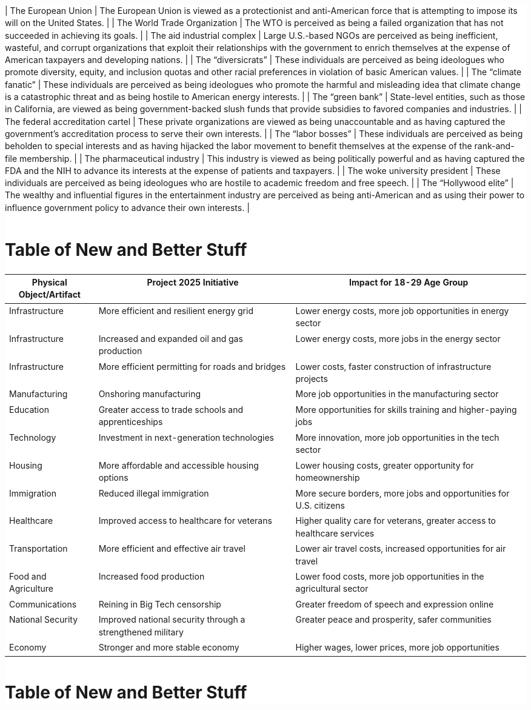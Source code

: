 |  The European Union | The European Union is viewed as a protectionist and anti-American force that is attempting to impose its will on the United States. |
|  The World Trade Organization | The WTO is perceived as being a failed organization that has not succeeded in achieving its goals. |
| The aid industrial complex | Large U.S.-based NGOs are perceived as being inefficient, wasteful, and corrupt organizations that exploit their relationships with the government to enrich themselves at the expense of American taxpayers and developing nations. |
|  The “diversicrats” | These individuals are perceived as being ideologues who promote diversity, equity, and inclusion quotas and other racial preferences in violation of basic American values. |
|  The “climate fanatic” | These individuals are perceived as being ideologues who promote the harmful and misleading idea that climate change is a catastrophic threat and as being hostile to American energy interests. |
|  The “green bank” | State-level entities, such as those in California, are viewed as being government-backed slush funds that provide subsidies to favored companies and industries. |
| The federal accreditation cartel | These private organizations are viewed as being unaccountable and as having captured the government’s accreditation process to serve their own interests. |
| The “labor bosses” | These individuals are perceived as being beholden to special interests and as having hijacked the labor movement to benefit themselves at the expense of the rank-and-file membership. |
|  The pharmaceutical industry | This industry is viewed as being politically powerful and as having captured the FDA and the NIH to advance its interests at the expense of patients and taxpayers. |
|  The woke university president |  These individuals are perceived as being ideologues who are hostile to academic freedom and free speech. |
|  The “Hollywood elite” | The wealthy and influential figures in the entertainment industry are perceived as being anti-American and as using their power to influence government policy to advance their own interests. |



# Table of New and Better Stuff

| Physical Object/Artifact  | Project 2025 Initiative | Impact for 18-29 Age Group  |
|---|---|---|
| Infrastructure | More efficient and resilient energy grid  | Lower energy costs, more job opportunities in energy sector  |
| Infrastructure | Increased and expanded oil and gas production | Lower energy costs, more jobs in the energy sector |
| Infrastructure | More efficient permitting for roads and bridges | Lower costs, faster construction of infrastructure projects |
| Manufacturing | Onshoring manufacturing | More job opportunities in the manufacturing sector |
| Education |  Greater access to trade schools and apprenticeships  |  More opportunities for skills training and higher-paying jobs  |
| Technology | Investment in next-generation technologies | More innovation, more job opportunities in the tech sector |
| Housing | More affordable and accessible housing options | Lower housing costs, greater opportunity for homeownership |
| Immigration | Reduced illegal immigration | More secure borders, more jobs and opportunities for U.S. citizens |
| Healthcare | Improved access to healthcare for veterans | Higher quality care for veterans, greater access to healthcare services |
| Transportation | More efficient and effective air travel | Lower air travel costs, increased opportunities for air travel |
| Food and Agriculture | Increased food production | Lower food costs, more job opportunities in the agricultural sector |
| Communications | Reining in Big Tech censorship | Greater freedom of speech and expression online  |
| National Security | Improved national security through a strengthened military | Greater peace and prosperity, safer communities  |
| Economy | Stronger and more stable economy | Higher wages, lower prices, more job opportunities | 
# Table of New and Better Stuff
